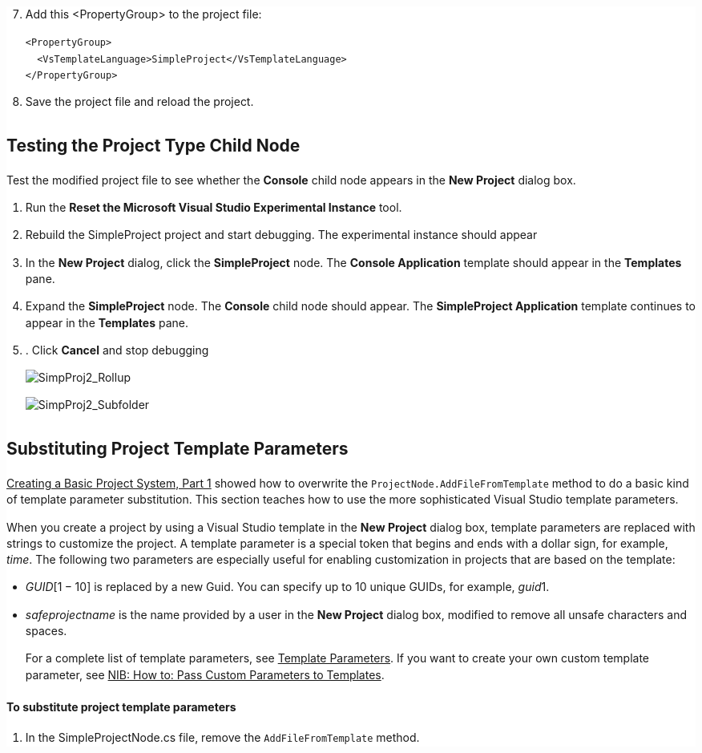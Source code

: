 7. Add this \<PropertyGroup> to the project file:  
  
    ```  
    <PropertyGroup>  
      <VsTemplateLanguage>SimpleProject</VsTemplateLanguage>  
    </PropertyGroup>  
    ```  
  
8. Save the project file and reload the project.  
  
## Testing the Project Type Child Node  
 Test the modified project file to see whether the **Console** child node appears in the **New Project** dialog box.  
  
1. Run the **Reset the Microsoft Visual Studio Experimental Instance** tool.  
  
2. Rebuild the SimpleProject project and start debugging. The experimental instance should appear  
  
3. In the **New Project** dialog, click the **SimpleProject** node. The **Console Application** template should appear in the **Templates** pane.  
  
4. Expand the **SimpleProject** node. The **Console** child node should appear. The **SimpleProject Application** template continues to appear in the **Templates** pane.  
  
5. . Click **Cancel** and stop debugging  
  
   ![](../extensibility/media/simpproj2-rollup.png "SimpProj2_Rollup")  
  
   ![](../extensibility/media/simpproj2-subfolder.png "SimpProj2_Subfolder")  
  
## Substituting Project Template Parameters  
 [Creating a Basic Project System, Part 1](../extensibility/creating-a-basic-project-system-part-1.md) showed how to overwrite the `ProjectNode.AddFileFromTemplate` method to do a basic kind of template parameter substitution. This section teaches how to use the more sophisticated Visual Studio template parameters.  
  
 When you create a project by using a Visual Studio template in the **New Project** dialog box, template parameters are replaced with strings to customize the project. A template parameter is a special token that begins and ends with a dollar sign, for example, $time$. The following two parameters are especially useful for enabling customization in projects that are based on the template:  
  
- $GUID[1-10]$ is replaced by a new Guid. You can specify up to 10 unique GUIDs, for example, $guid1$.  
  
- $safeprojectname$ is the name provided by a user in the **New Project** dialog box, modified to remove all unsafe characters and spaces.  
  
  For a complete list of template parameters, see [Template Parameters](../ide/template-parameters.md).  If you want to create your own custom template parameter, see [NIB: How to: Pass Custom Parameters to Templates](https://msdn.microsoft.com/5bc2ad11-84c7-4683-a276-e5e00d85d8fb).  
  
#### To substitute project template parameters  
  
1. In the SimpleProjectNode.cs file, remove the `AddFileFromTemplate` method.  
  